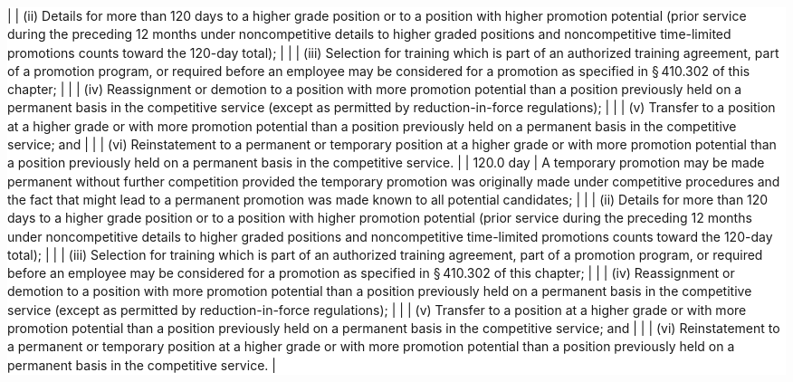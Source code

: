 |            |               (ii) Details for more than 120 days to a higher grade position or to a position with higher promotion potential (prior service during the preceding 12 months under noncompetitive details to higher graded positions and noncompetitive time-limited promotions counts toward the 120-day total);                                                                                                                                                                                                                  |
|            |               (iii) Selection for training which is part of an authorized training agreement, part of a promotion program, or required before an employee may be considered for a promotion as specified in &#167;&#8201;410.302 of this chapter;                                                                                                                                                                                                                                                                                 |
|            |               (iv) Reassignment or demotion to a position with more promotion potential than a position previously held on a permanent basis in the competitive service (except as permitted by reduction-in-force regulations);                                                                                                                                                                                                                                                                                                  |
|            |               (v) Transfer to a position at a higher grade or with more promotion potential than a position previously held on a permanent basis in the competitive service; and                                                                                                                                                                                                                                                                                                                                                  |
|            |               (vi) Reinstatement to a permanent or temporary position at a higher grade or with more promotion potential than a position previously held on a permanent basis in the competitive service.                                                                                                                                                                                                                                                                                                                         |
| 120.0 day  | A temporary promotion may be made permanent without further competition provided the temporary promotion was originally made under competitive procedures and the fact that might lead to a permanent promotion was made known to all potential candidates;                                                                                                                                                                                                                                                                       |
|            |               (ii) Details for more than 120 days to a higher grade position or to a position with higher promotion potential (prior service during the preceding 12 months under noncompetitive details to higher graded positions and noncompetitive time-limited promotions counts toward the 120-day total);                                                                                                                                                                                                                  |
|            |               (iii) Selection for training which is part of an authorized training agreement, part of a promotion program, or required before an employee may be considered for a promotion as specified in &#167;&#8201;410.302 of this chapter;                                                                                                                                                                                                                                                                                 |
|            |               (iv) Reassignment or demotion to a position with more promotion potential than a position previously held on a permanent basis in the competitive service (except as permitted by reduction-in-force regulations);                                                                                                                                                                                                                                                                                                  |
|            |               (v) Transfer to a position at a higher grade or with more promotion potential than a position previously held on a permanent basis in the competitive service; and                                                                                                                                                                                                                                                                                                                                                  |
|            |               (vi) Reinstatement to a permanent or temporary position at a higher grade or with more promotion potential than a position previously held on a permanent basis in the competitive service.                                                                                                                                                                                                                                                                                                                         |